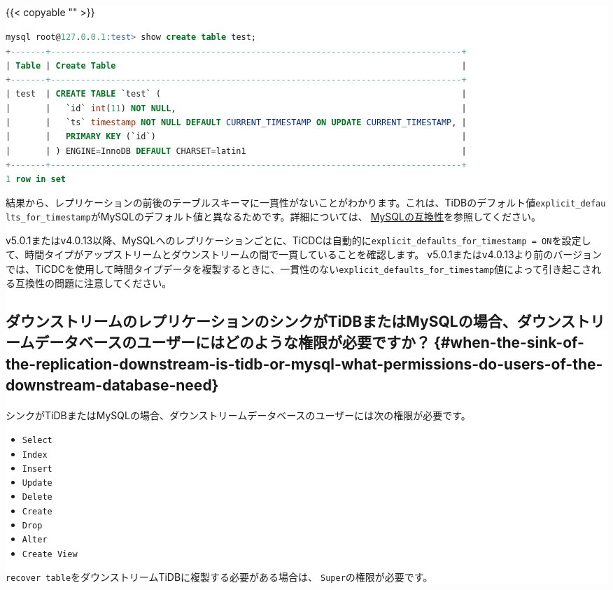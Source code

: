 {{< copyable "" >}}

```sql
mysql root@127.0.0.1:test> show create table test;
+-------+----------------------------------------------------------------------------------+
| Table | Create Table                                                                     |
+-------+----------------------------------------------------------------------------------+
| test  | CREATE TABLE `test` (                                                            |
|       |   `id` int(11) NOT NULL,                                                         |
|       |   `ts` timestamp NOT NULL DEFAULT CURRENT_TIMESTAMP ON UPDATE CURRENT_TIMESTAMP, |
|       |   PRIMARY KEY (`id`)                                                             |
|       | ) ENGINE=InnoDB DEFAULT CHARSET=latin1                                           |
+-------+----------------------------------------------------------------------------------+
1 row in set
```

結果から、レプリケーションの前後のテーブルスキーマに一貫性がないことがわかります。これは、TiDBのデフォルト値`explicit_defaults_for_timestamp`がMySQLのデフォルト値と異なるためです。詳細については、 [MySQLの互換性](/mysql-compatibility.md#default-differences)を参照してください。

v5.0.1またはv4.0.13以降、MySQLへのレプリケーションごとに、TiCDCは自動的に`explicit_defaults_for_timestamp = ON`を設定して、時間タイプがアップストリームとダウンストリームの間で一貫していることを確認します。 v5.0.1またはv4.0.13より前のバージョンでは、TiCDCを使用して時間タイプデータを複製するときに、一貫性のない`explicit_defaults_for_timestamp`値によって引き起こされる互換性の問題に注意してください。

## ダウンストリームのレプリケーションのシンクがTiDBまたはMySQLの場合、ダウンストリームデータベースのユーザーにはどのような権限が必要ですか？ {#when-the-sink-of-the-replication-downstream-is-tidb-or-mysql-what-permissions-do-users-of-the-downstream-database-need}

シンクがTiDBまたはMySQLの場合、ダウンストリームデータベースのユーザーには次の権限が必要です。

-   `Select`
-   `Index`
-   `Insert`
-   `Update`
-   `Delete`
-   `Create`
-   `Drop`
-   `Alter`
-   `Create View`

`recover table`をダウンストリームTiDBに複製する必要がある場合は、 `Super`の権限が必要です。
